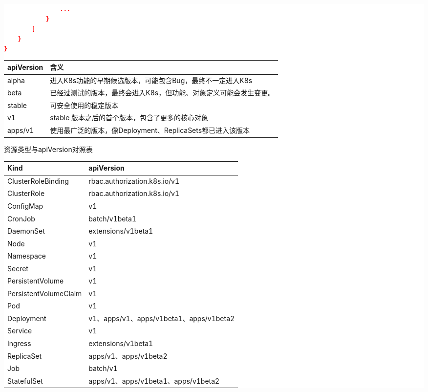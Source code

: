 ```json
                ...
			}
		]
	}
}

```



| apiVersion | 含义                                                         |
| :--------- | :----------------------------------------------------------- |
| alpha      | 进入K8s功能的早期候选版本，可能包含Bug，最终不一定进入K8s    |
| beta       | 已经过测试的版本，最终会进入K8s，但功能、对象定义可能会发生变更。 |
| stable     | 可安全使用的稳定版本                                         |
| v1         | stable 版本之后的首个版本，包含了更多的核心对象              |
| apps/v1    | 使用最广泛的版本，像Deployment、ReplicaSets都已进入该版本    |

资源类型与apiVersion对照表

| Kind                  | apiVersion                              |
| :-------------------- | :-------------------------------------- |
| ClusterRoleBinding    | rbac.authorization.k8s.io/v1            |
| ClusterRole           | rbac.authorization.k8s.io/v1            |
| ConfigMap             | v1                                      |
| CronJob               | batch/v1beta1                           |
| DaemonSet             | extensions/v1beta1                      |
| Node                  | v1                                      |
| Namespace             | v1                                      |
| Secret                | v1                                      |
| PersistentVolume      | v1                                      |
| PersistentVolumeClaim | v1                                      |
| Pod                   | v1                                      |
| Deployment            | v1、apps/v1、apps/v1beta1、apps/v1beta2 |
| Service               | v1                                      |
| Ingress               | extensions/v1beta1                      |
| ReplicaSet            | apps/v1、apps/v1beta2                   |
| Job                   | batch/v1                                |
| StatefulSet           | apps/v1、apps/v1beta1、apps/v1beta2     |
